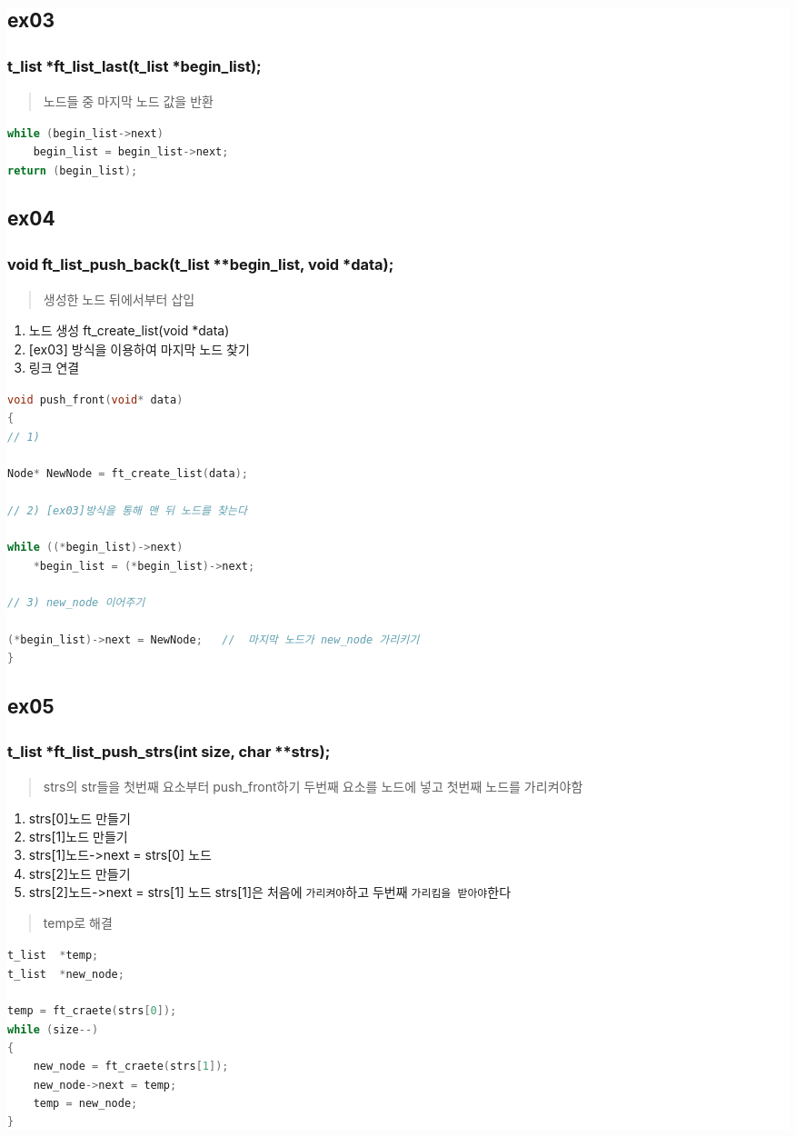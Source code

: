 ## ex03
### t_list    *ft_list_last(t_list *begin_list);
>  노드들 중 마지막 노드 값을 반환

```.c
while (begin_list->next)
    begin_list = begin_list->next;
return (begin_list);
```

## ex04
### void    ft_list_push_back(t_list **begin_list, void *data);
>   생성한 노드 뒤에서부터 삽입

1.  노드 생성 ft_create_list(void *data)
2.  [ex03] 방식을 이용하여 마지막 노드 찾기
3.  링크 연결
```.c
void push_front(void* data)
{
// 1)

Node* NewNode = ft_create_list(data);
 
// 2) [ex03]방식을 통해 맨 뒤 노드를 찾는다
 
while ((*begin_list)->next)
    *begin_list = (*begin_list)->next;

// 3) new_node 이어주기

(*begin_list)->next = NewNode;   //  마지막 노드가 new_node 가리키기
}
```

## ex05
### t_list  *ft_list_push_strs(int size, char **strs);
>   strs의 str들을 첫번째 요소부터 push_front하기
두번째 요소를 노드에 넣고 첫번째 노드를 가리켜야함

1.  strs[0]노드 만들기
2.  strs[1]노드 만들기
3.  strs[1]노드->next = strs[0] 노드
4.  strs[2]노드 만들기
5.  strs[2]노드->next = strs[1] 노드
strs[1]은 처음에 `가리켜야`하고 두번째 `가리킴을 받아야`한다
> temp로 해결
```.c
t_list  *temp;
t_list  *new_node;

temp = ft_craete(strs[0]);
while (size--)
{
    new_node = ft_craete(strs[1]);
    new_node->next = temp;
    temp = new_node;
}
```
